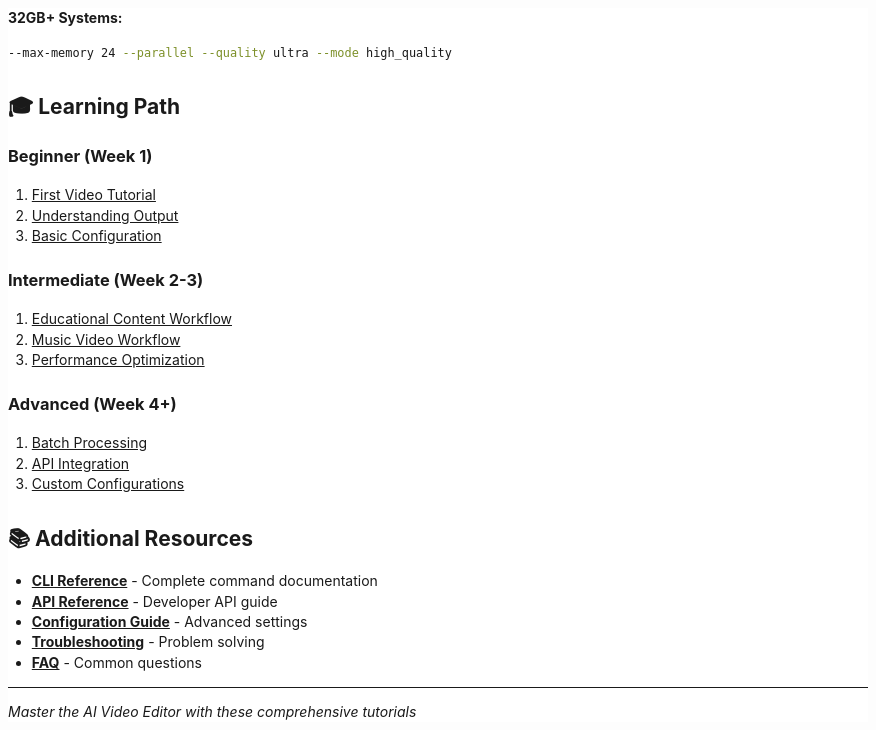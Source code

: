 **32GB+ Systems:**
```bash
--max-memory 24 --parallel --quality ultra --mode high_quality
```

## 🎓 Learning Path

### Beginner (Week 1)
1. [First Video Tutorial](getting-started/first-video.md)
2. [Understanding Output](getting-started/understanding-output.md)
3. [Basic Configuration](getting-started/basic-config.md)

### Intermediate (Week 2-3)
1. [Educational Content Workflow](workflows/educational-content.md)
2. [Music Video Workflow](workflows/music-videos.md)
3. [Performance Optimization](advanced/performance-tuning.md)

### Advanced (Week 4+)
1. [Batch Processing](advanced/batch-processing.md)
2. [API Integration](advanced/api-integration.md)
3. [Custom Configurations](advanced/custom-config.md)

## 📚 Additional Resources

- [**CLI Reference**](../user-guide/cli-reference.md) - Complete command documentation
- [**API Reference**](../api/README.md) - Developer API guide
- [**Configuration Guide**](../user-guide/configuration.md) - Advanced settings
- [**Troubleshooting**](../support/troubleshooting.md) - Problem solving
- [**FAQ**](../support/faq.md) - Common questions

---

*Master the AI Video Editor with these comprehensive tutorials*